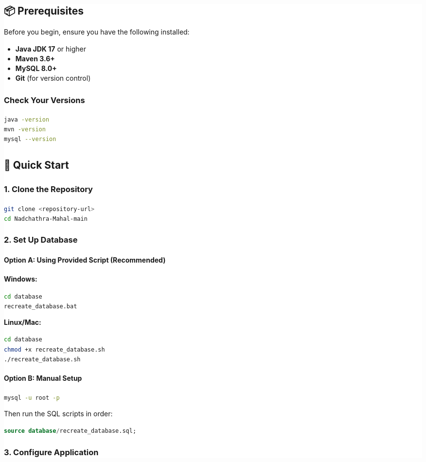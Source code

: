 ## 📦 Prerequisites

Before you begin, ensure you have the following installed:

- **Java JDK 17** or higher
- **Maven 3.6+**
- **MySQL 8.0+**
- **Git** (for version control)

### Check Your Versions

```bash
java -version
mvn -version
mysql --version
```

## 🚀 Quick Start

### 1. Clone the Repository

```bash
git clone <repository-url>
cd Nadchathra-Mahal-main
```

### 2. Set Up Database

#### Option A: Using Provided Script (Recommended)

**Windows:**
```bash
cd database
recreate_database.bat
```

**Linux/Mac:**
```bash
cd database
chmod +x recreate_database.sh
./recreate_database.sh
```

#### Option B: Manual Setup

```bash
mysql -u root -p
```

Then run the SQL scripts in order:
```sql
source database/recreate_database.sql;
```

### 3. Configure Application
